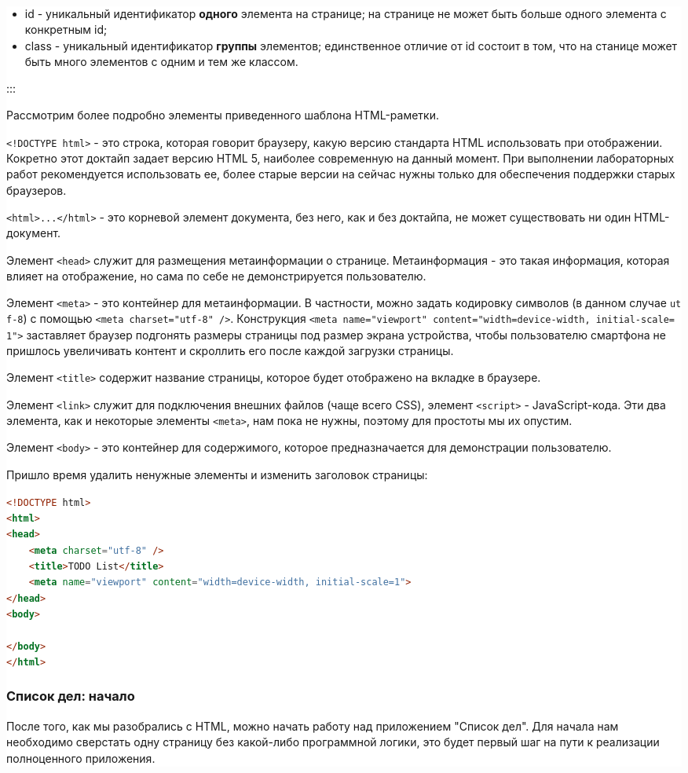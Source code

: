 * id - уникальный идентификатор **одного** элемента на странице; на странице не может быть больше одного элемента с конкретным id;
* class - уникальный идентификатор **группы** элементов; единственное отличие от id состоит в том, что на станице может быть много элементов с одним и тем же классом.

:::

Рассмотрим более подробно элементы приведенного шаблона HTML-раметки.

`<!DOCTYPE html>` - это строка, которая говорит браузеру, какую версию стандарта HTML использовать при отображении. Кокретно этот доктайп задает версию HTML 5, наиболее современную на данный момент. При выполнении лабораторных работ рекомендуется использовать ее, более старые версии на сейчас нужны только для обеспечения поддержки старых браузеров.

`<html>...</html>` - это корневой элемент документа, без него, как и без доктайпа, не может существовать ни один HTML-документ.

Элемент `<head>` служит для размещения метаинформации о странице. Метаинформация - это такая информация, которая влияет на отображение, но сама по себе не демонстрируется пользователю.

Элемент `<meta>` - это контейнер для метаинформации. В частности, можно задать кодировку символов (в данном случае `utf-8`) с помощью `<meta charset="utf-8" />`. Конструкция `<meta name="viewport" content="width=device-width, initial-scale=1">` заставляет браузер подгонять размеры страницы под размер экрана устройства, чтобы пользователю смартфона не пришлось увеличивать контент и скроллить его после каждой загрузки страницы.

Элемент `<title>` содержит название страницы, которое будет отображено на вкладке в браузере.

Элемент `<link>` служит для подключения внешних файлов (чаще всего CSS), элемент `<script>` - JavaScript-кода. Эти два элемента, как и некоторые элементы `<meta>`, нам пока не нужны, поэтому для простоты мы их опустим.

Элемент `<body>` - это контейнер для содержимого, которое предназначается для демонстрации пользователю.

Пришло время удалить ненужные элементы и изменить заголовок страницы:

```html
<!DOCTYPE html>
<html>
<head>
    <meta charset="utf-8" />
    <title>TODO List</title>
    <meta name="viewport" content="width=device-width, initial-scale=1">
</head>
<body>

</body>
</html>
```

### Список дел: начало

После того, как мы разобрались с HTML, можно начать работу над приложением "Список дел". Для начала нам необходимо сверстать одну страницу без какой-либо программной логики, это будет первый шаг на пути к реализации полноценного приложения.

